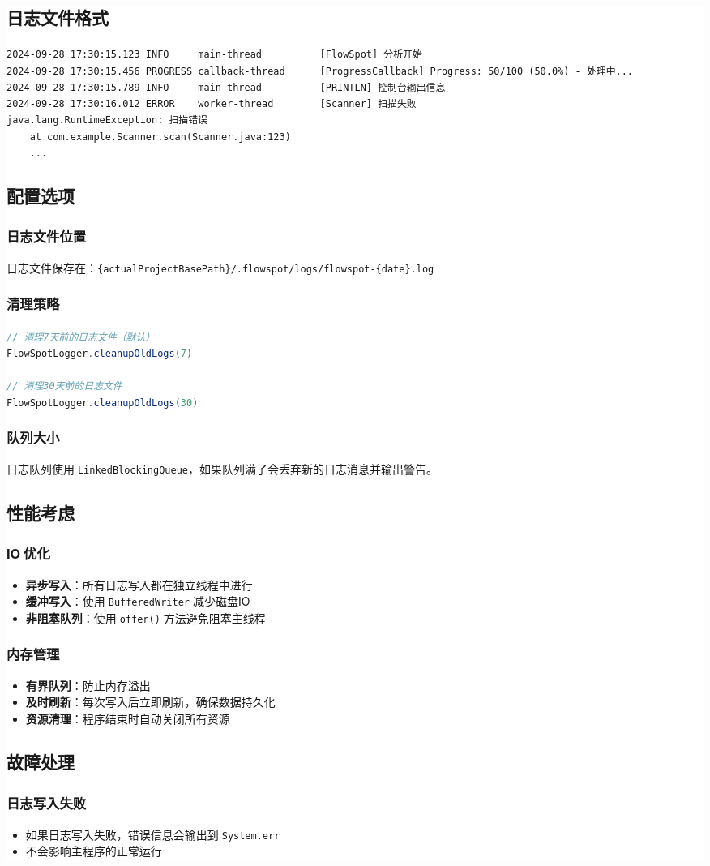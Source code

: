 ## 日志文件格式

```
2024-09-28 17:30:15.123 INFO     main-thread          [FlowSpot] 分析开始
2024-09-28 17:30:15.456 PROGRESS callback-thread      [ProgressCallback] Progress: 50/100 (50.0%) - 处理中...
2024-09-28 17:30:15.789 INFO     main-thread          [PRINTLN] 控制台输出信息
2024-09-28 17:30:16.012 ERROR    worker-thread        [Scanner] 扫描失败
java.lang.RuntimeException: 扫描错误
    at com.example.Scanner.scan(Scanner.java:123)
    ...
```

## 配置选项

### 日志文件位置

日志文件保存在：`{actualProjectBasePath}/.flowspot/logs/flowspot-{date}.log`

### 清理策略

```scala
// 清理7天前的日志文件（默认）
FlowSpotLogger.cleanupOldLogs(7)

// 清理30天前的日志文件
FlowSpotLogger.cleanupOldLogs(30)
```

### 队列大小

日志队列使用 `LinkedBlockingQueue`，如果队列满了会丢弃新的日志消息并输出警告。

## 性能考虑

### IO 优化
- **异步写入**：所有日志写入都在独立线程中进行
- **缓冲写入**：使用 `BufferedWriter` 减少磁盘IO
- **非阻塞队列**：使用 `offer()` 方法避免阻塞主线程

### 内存管理
- **有界队列**：防止内存溢出
- **及时刷新**：每次写入后立即刷新，确保数据持久化
- **资源清理**：程序结束时自动关闭所有资源

## 故障处理

### 日志写入失败
- 如果日志写入失败，错误信息会输出到 `System.err`
- 不会影响主程序的正常运行
